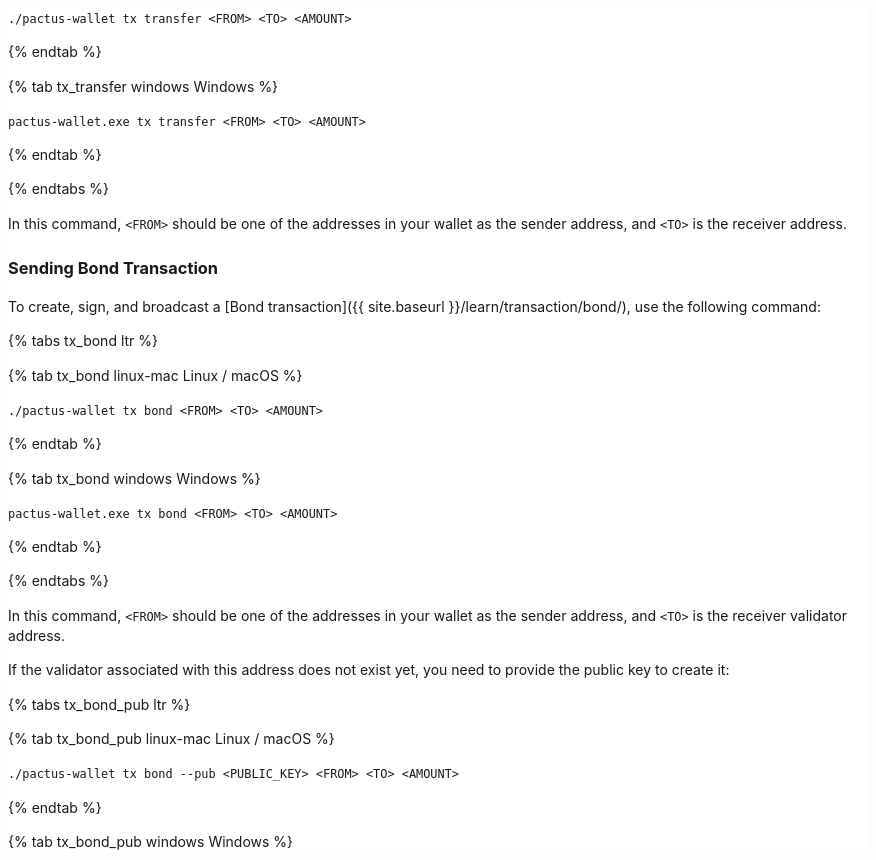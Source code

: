 ```text
./pactus-wallet tx transfer <FROM> <TO> <AMOUNT>
```

{% endtab %}

{% tab tx_transfer windows <i class="fa-brands fa-windows"></i> Windows %}

```text
pactus-wallet.exe tx transfer <FROM> <TO> <AMOUNT>
```

{% endtab %}

{% endtabs %}

In this command, `<FROM>` should be one of the addresses in your wallet as the sender address,
and `<TO>` is the receiver address.

### Sending Bond Transaction

To create, sign, and broadcast a
[Bond transaction]({{ site.baseurl }}/learn/transaction/bond/), use the following command:

{% tabs tx_bond ltr %}

{% tab tx_bond linux-mac <i class="fa-brands fa-linux"></i> Linux / <i class="fa-brands fa-apple"></i> macOS %}

```text
./pactus-wallet tx bond <FROM> <TO> <AMOUNT>
```

{% endtab %}

{% tab tx_bond windows <i class="fa-brands fa-windows"></i> Windows %}

```text
pactus-wallet.exe tx bond <FROM> <TO> <AMOUNT>
```

{% endtab %}

{% endtabs %}

In this command, `<FROM>` should be one of the addresses in your wallet as the sender address,
and `<TO>` is the receiver validator address.

If the validator associated with this address does not exist yet,
you need to provide the public key to create it:

{% tabs tx_bond_pub ltr %}

{% tab tx_bond_pub linux-mac <i class="fa-brands fa-linux"></i> Linux / <i class="fa-brands fa-apple"></i> macOS %}

```text
./pactus-wallet tx bond --pub <PUBLIC_KEY> <FROM> <TO> <AMOUNT>
```

{% endtab %}

{% tab tx_bond_pub windows <i class="fa-brands fa-windows"></i> Windows %}
